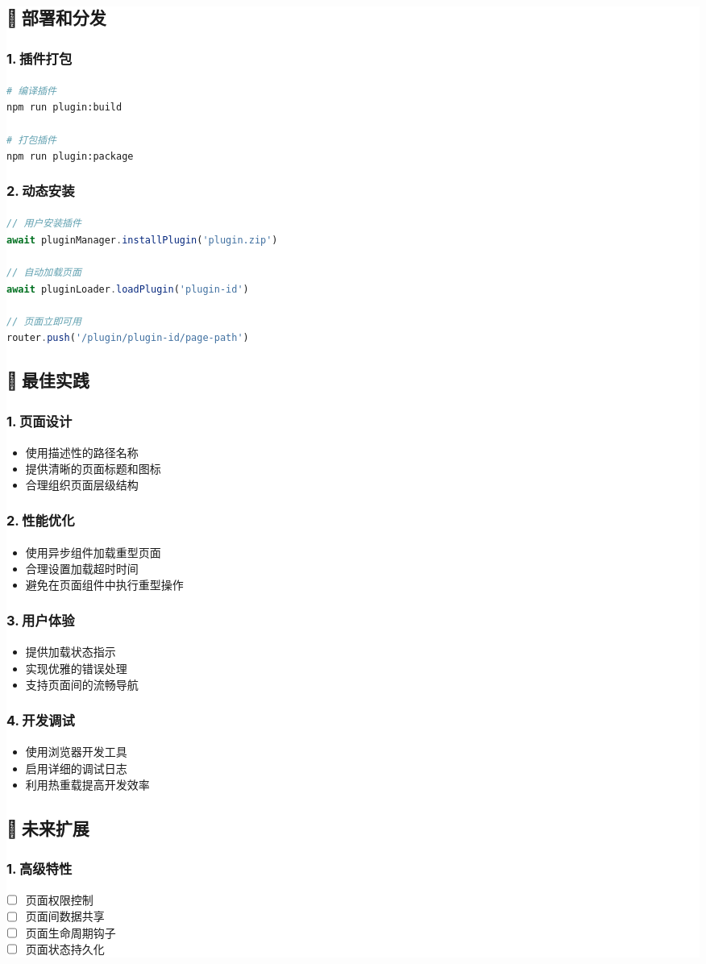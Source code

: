 ## 🚀 部署和分发

### 1. 插件打包
```bash
# 编译插件
npm run plugin:build

# 打包插件
npm run plugin:package
```

### 2. 动态安装
```typescript
// 用户安装插件
await pluginManager.installPlugin('plugin.zip')

// 自动加载页面
await pluginLoader.loadPlugin('plugin-id')

// 页面立即可用
router.push('/plugin/plugin-id/page-path')
```

## 🎯 最佳实践

### 1. 页面设计
- 使用描述性的路径名称
- 提供清晰的页面标题和图标
- 合理组织页面层级结构

### 2. 性能优化
- 使用异步组件加载重型页面
- 合理设置加载超时时间
- 避免在页面组件中执行重型操作

### 3. 用户体验
- 提供加载状态指示
- 实现优雅的错误处理
- 支持页面间的流畅导航

### 4. 开发调试
- 使用浏览器开发工具
- 启用详细的调试日志
- 利用热重载提高开发效率

## 🔮 未来扩展

### 1. 高级特性
- [ ] 页面权限控制
- [ ] 页面间数据共享
- [ ] 页面生命周期钩子
- [ ] 页面状态持久化
